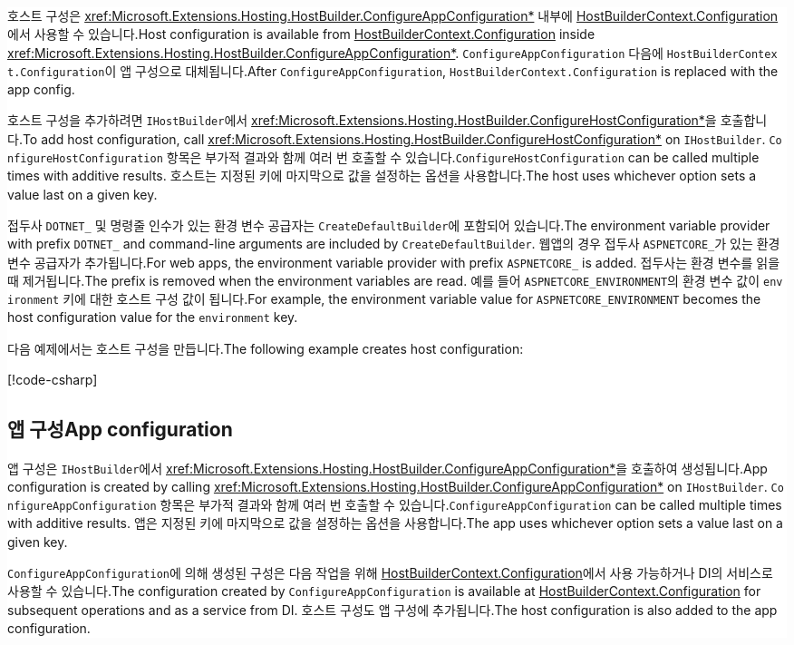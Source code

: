 <span data-ttu-id="e2a67-180">호스트 구성은 <xref:Microsoft.Extensions.Hosting.HostBuilder.ConfigureAppConfiguration*> 내부에 [HostBuilderContext.Configuration](xref:Microsoft.Extensions.Hosting.HostBuilderContext.Configuration)에서 사용할 수 있습니다.</span><span class="sxs-lookup"><span data-stu-id="e2a67-180">Host configuration is available from [HostBuilderContext.Configuration](xref:Microsoft.Extensions.Hosting.HostBuilderContext.Configuration) inside <xref:Microsoft.Extensions.Hosting.HostBuilder.ConfigureAppConfiguration*>.</span></span> <span data-ttu-id="e2a67-181">`ConfigureAppConfiguration` 다음에 `HostBuilderContext.Configuration`이 앱 구성으로 대체됩니다.</span><span class="sxs-lookup"><span data-stu-id="e2a67-181">After `ConfigureAppConfiguration`, `HostBuilderContext.Configuration` is replaced with the app config.</span></span>

<span data-ttu-id="e2a67-182">호스트 구성을 추가하려면 `IHostBuilder`에서 <xref:Microsoft.Extensions.Hosting.HostBuilder.ConfigureHostConfiguration*>을 호출합니다.</span><span class="sxs-lookup"><span data-stu-id="e2a67-182">To add host configuration, call <xref:Microsoft.Extensions.Hosting.HostBuilder.ConfigureHostConfiguration*> on `IHostBuilder`.</span></span> <span data-ttu-id="e2a67-183">`ConfigureHostConfiguration` 항목은 부가적 결과와 함께 여러 번 호출할 수 있습니다.</span><span class="sxs-lookup"><span data-stu-id="e2a67-183">`ConfigureHostConfiguration` can be called multiple times with additive results.</span></span> <span data-ttu-id="e2a67-184">호스트는 지정된 키에 마지막으로 값을 설정하는 옵션을 사용합니다.</span><span class="sxs-lookup"><span data-stu-id="e2a67-184">The host uses whichever option sets a value last on a given key.</span></span>

<span data-ttu-id="e2a67-185">접두사 `DOTNET_` 및 명령줄 인수가 있는 환경 변수 공급자는 `CreateDefaultBuilder`에 포함되어 있습니다.</span><span class="sxs-lookup"><span data-stu-id="e2a67-185">The environment variable provider with prefix `DOTNET_` and command-line arguments are included by `CreateDefaultBuilder`.</span></span> <span data-ttu-id="e2a67-186">웹앱의 경우 접두사 `ASPNETCORE_`가 있는 환경 변수 공급자가 추가됩니다.</span><span class="sxs-lookup"><span data-stu-id="e2a67-186">For web apps, the environment variable provider with prefix `ASPNETCORE_` is added.</span></span> <span data-ttu-id="e2a67-187">접두사는 환경 변수를 읽을 때 제거됩니다.</span><span class="sxs-lookup"><span data-stu-id="e2a67-187">The prefix is removed when the environment variables are read.</span></span> <span data-ttu-id="e2a67-188">예를 들어 `ASPNETCORE_ENVIRONMENT`의 환경 변수 값이 `environment` 키에 대한 호스트 구성 값이 됩니다.</span><span class="sxs-lookup"><span data-stu-id="e2a67-188">For example, the environment variable value for `ASPNETCORE_ENVIRONMENT` becomes the host configuration value for the `environment` key.</span></span>

<span data-ttu-id="e2a67-189">다음 예제에서는 호스트 구성을 만듭니다.</span><span class="sxs-lookup"><span data-stu-id="e2a67-189">The following example creates host configuration:</span></span>

[!code-csharp[](generic-host/samples-snapshot/3.x/Program.cs?name=snippet_HostConfig)]

## <a name="app-configuration"></a><span data-ttu-id="e2a67-190">앱 구성</span><span class="sxs-lookup"><span data-stu-id="e2a67-190">App configuration</span></span>

<span data-ttu-id="e2a67-191">앱 구성은 `IHostBuilder`에서 <xref:Microsoft.Extensions.Hosting.HostBuilder.ConfigureAppConfiguration*>을 호출하여 생성됩니다.</span><span class="sxs-lookup"><span data-stu-id="e2a67-191">App configuration is created by calling <xref:Microsoft.Extensions.Hosting.HostBuilder.ConfigureAppConfiguration*> on `IHostBuilder`.</span></span> <span data-ttu-id="e2a67-192">`ConfigureAppConfiguration` 항목은 부가적 결과와 함께 여러 번 호출할 수 있습니다.</span><span class="sxs-lookup"><span data-stu-id="e2a67-192">`ConfigureAppConfiguration` can be called multiple times with additive results.</span></span> <span data-ttu-id="e2a67-193">앱은 지정된 키에 마지막으로 값을 설정하는 옵션을 사용합니다.</span><span class="sxs-lookup"><span data-stu-id="e2a67-193">The app uses whichever option sets a value last on a given key.</span></span> 

<span data-ttu-id="e2a67-194">`ConfigureAppConfiguration`에 의해 생성된 구성은 다음 작업을 위해 [HostBuilderContext.Configuration](xref:Microsoft.Extensions.Hosting.HostBuilderContext.Configuration*)에서 사용 가능하거나 DI의 서비스로 사용할 수 있습니다.</span><span class="sxs-lookup"><span data-stu-id="e2a67-194">The configuration created by `ConfigureAppConfiguration` is available at [HostBuilderContext.Configuration](xref:Microsoft.Extensions.Hosting.HostBuilderContext.Configuration*) for subsequent operations and as a service from DI.</span></span> <span data-ttu-id="e2a67-195">호스트 구성도 앱 구성에 추가됩니다.</span><span class="sxs-lookup"><span data-stu-id="e2a67-195">The host configuration is also added to the app configuration.</span></span>
